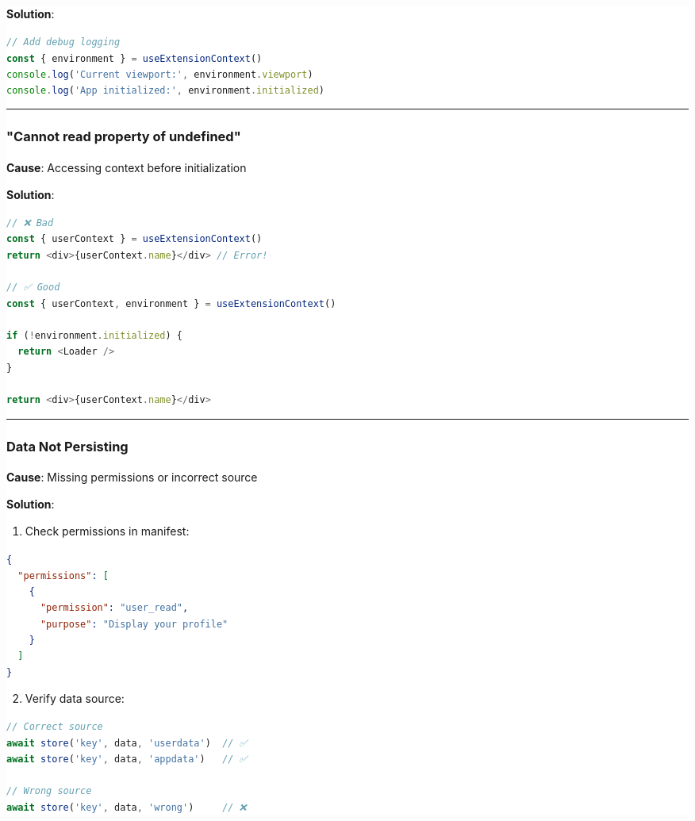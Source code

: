 **Solution**:
```javascript
// Add debug logging
const { environment } = useExtensionContext()
console.log('Current viewport:', environment.viewport)
console.log('App initialized:', environment.initialized)
```

---

### "Cannot read property of undefined"

**Cause**: Accessing context before initialization

**Solution**:
```javascript
// ❌ Bad
const { userContext } = useExtensionContext()
return <div>{userContext.name}</div> // Error!

// ✅ Good
const { userContext, environment } = useExtensionContext()

if (!environment.initialized) {
  return <Loader />
}

return <div>{userContext.name}</div>
```

---

### Data Not Persisting

**Cause**: Missing permissions or incorrect source

**Solution**:
1. Check permissions in manifest:
```json
{
  "permissions": [
    {
      "permission": "user_read",
      "purpose": "Display your profile"
    }
  ]
}
```

2. Verify data source:
```javascript
// Correct source
await store('key', data, 'userdata')  // ✅
await store('key', data, 'appdata')   // ✅

// Wrong source
await store('key', data, 'wrong')     // ❌
```
